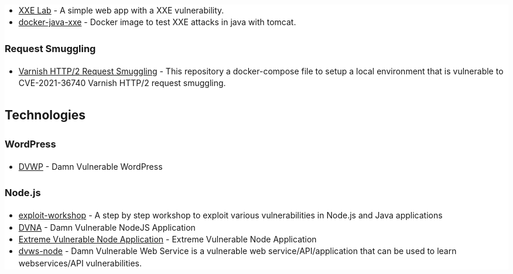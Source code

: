 - [XXE Lab](https://github.com/jbarone/xxelab) - A simple web app with a XXE vulnerability.
- [docker-java-xxe](https://github.com/pimps/docker-java-xxe) - Docker image to test XXE attacks in java with tomcat.


### Request Smuggling

- [Varnish HTTP/2 Request Smuggling](https://github.com/detectify/Varnish-H2-Request-Smuggling) - This repository a docker-compose file to setup a local environment that is vulnerable to CVE-2021-36740 Varnish HTTP/2 request smuggling.

## Technologies

### WordPress

- [DVWP](https://github.com/vavkamil/dvwp) - Damn Vulnerable WordPress

### Node.js

- [exploit-workshop](https://github.com/snyk/exploit-workshop) - A step by step workshop to exploit various vulnerabilities in Node.js and Java applications
- [DVNA](https://github.com/appsecco/dvna) - Damn Vulnerable NodeJS Application
- [Extreme Vulnerable Node Application](https://github.com/vegabird/xvna) - Extreme Vulnerable Node Application
- [dvws-node](https://github.com/snoopysecurity/dvws-node) - Damn Vulnerable Web Service is a vulnerable web service/API/application that can be used to learn webservices/API vulnerabilities.
